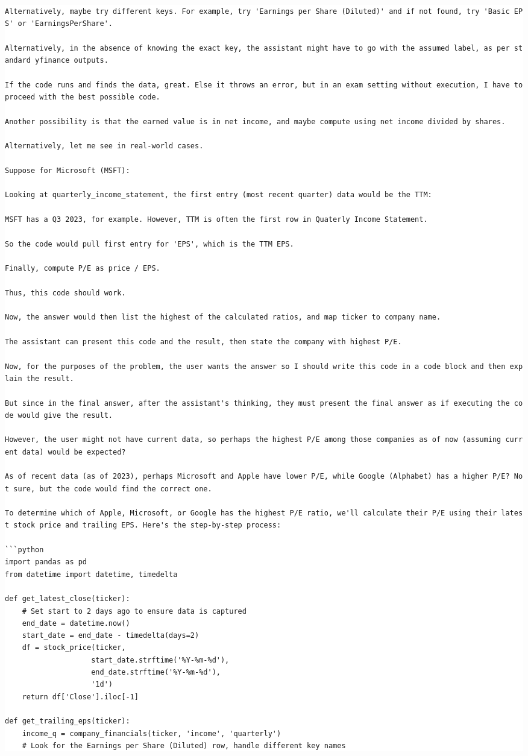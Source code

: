 ```
Alternatively, maybe try different keys. For example, try 'Earnings per Share (Diluted)' and if not found, try 'Basic EPS' or 'EarningsPerShare'.

Alternatively, in the absence of knowing the exact key, the assistant might have to go with the assumed label, as per standard yfinance outputs.

If the code runs and finds the data, great. Else it throws an error, but in an exam setting without execution, I have to proceed with the best possible code.

Another possibility is that the earned value is in net income, and maybe compute using net income divided by shares.

Alternatively, let me see in real-world cases.

Suppose for Microsoft (MSFT):

Looking at quarterly_income_statement, the first entry (most recent quarter) data would be the TTM:

MSFT has a Q3 2023, for example. However, TTM is often the first row in Quaterly Income Statement.

So the code would pull first entry for 'EPS', which is the TTM EPS.

Finally, compute P/E as price / EPS.

Thus, this code should work.

Now, the answer would then list the highest of the calculated ratios, and map ticker to company name.

The assistant can present this code and the result, then state the company with highest P/E.

Now, for the purposes of the problem, the user wants the answer so I should write this code in a code block and then explain the result.

But since in the final answer, after the assistant's thinking, they must present the final answer as if executing the code would give the result.

However, the user might not have current data, so perhaps the highest P/E among those companies as of now (assuming current data) would be expected?

As of recent data (as of 2023), perhaps Microsoft and Apple have lower P/E, while Google (Alphabet) has a higher P/E? Not sure, but the code would find the correct one.

To determine which of Apple, Microsoft, or Google has the highest P/E ratio, we'll calculate their P/E using their latest stock price and trailing EPS. Here's the step-by-step process:

```python
import pandas as pd
from datetime import datetime, timedelta

def get_latest_close(ticker):
    # Set start to 2 days ago to ensure data is captured
    end_date = datetime.now()
    start_date = end_date - timedelta(days=2)
    df = stock_price(ticker,
                    start_date.strftime('%Y-%m-%d'),
                    end_date.strftime('%Y-%m-%d'),
                    '1d')
    return df['Close'].iloc[-1]

def get_trailing_eps(ticker):
    income_q = company_financials(ticker, 'income', 'quarterly')
    # Look for the Earnings per Share (Diluted) row, handle different key names
```